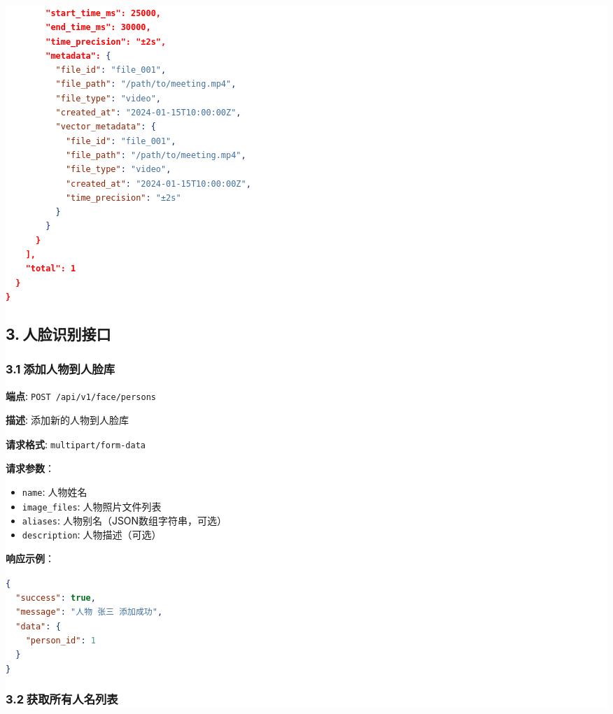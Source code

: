 ```json
        "start_time_ms": 25000,
        "end_time_ms": 30000,
        "time_precision": "±2s",
        "metadata": {
          "file_id": "file_001",
          "file_path": "/path/to/meeting.mp4",
          "file_type": "video",
          "created_at": "2024-01-15T10:00:00Z",
          "vector_metadata": {
            "file_id": "file_001",
            "file_path": "/path/to/meeting.mp4",
            "file_type": "video",
            "created_at": "2024-01-15T10:00:00Z",
            "time_precision": "±2s"
          }
        }
      }
    ],
    "total": 1
  }
}
```

## 3. 人脸识别接口

### 3.1 添加人物到人脸库

**端点**: `POST /api/v1/face/persons`

**描述**: 添加新的人物到人脸库

**请求格式**: `multipart/form-data`

**请求参数**：
- `name`: 人物姓名
- `image_files`: 人物照片文件列表
- `aliases`: 人物别名（JSON数组字符串，可选）
- `description`: 人物描述（可选）

**响应示例**：
```json
{
  "success": true,
  "message": "人物 张三 添加成功",
  "data": {
    "person_id": 1
  }
}
```

### 3.2 获取所有人名列表
